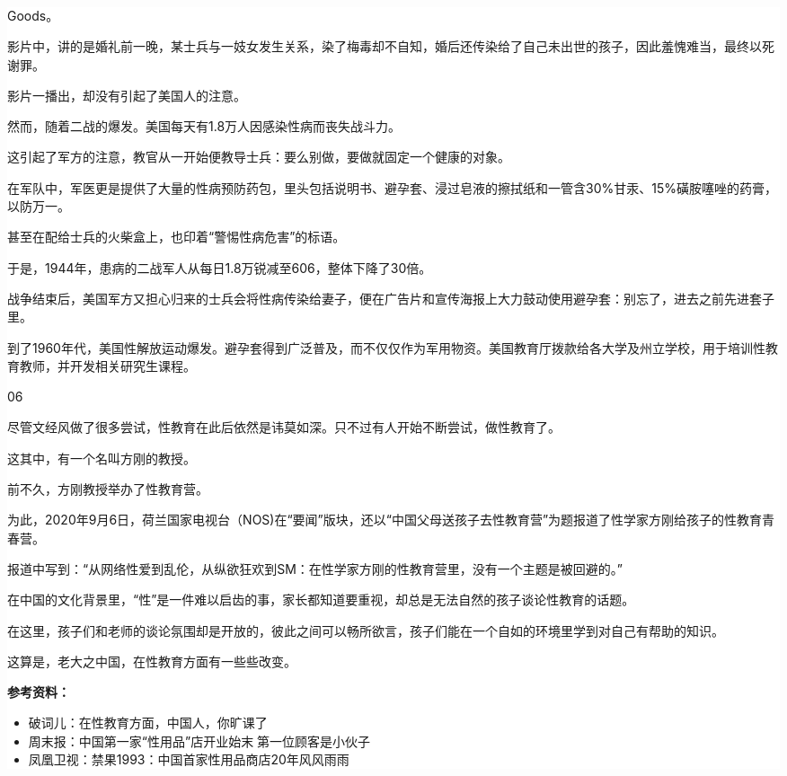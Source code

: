 Goods。</p><p>影片中，讲的是婚礼前一晚，某士兵与一妓女发生关系，染了梅毒却不自知，婚后还传染给了自己未出世的孩子，因此羞愧难当，最终以死谢罪。</p><p>影片一播出，却没有引起了美国人的注意。</p><p>然而，随着二战的爆发。美国每天有1.8万人因感染性病而丧失战斗力。</p><p>这引起了军方的注意，教官从一开始便教导士兵：要么别做，要做就固定一个健康的对象。</p><p>在军队中，军医更是提供了大量的性病预防药包，里头包括说明书、避孕套、浸过皂液的擦拭纸和一管含30%甘汞、15%磺胺噻唑的药膏，以防万一。</p><p>甚至在配给士兵的火柴盒上，也印着“警惕性病危害”的标语。</p><p>于是，1944年，患病的二战军人从每日1.8万锐减至606，整体下降了30倍。</p><p>战争结束后，美国军方又担心归来的士兵会将性病传染给妻子，便在广告片和宣传海报上大力鼓动使用避孕套：别忘了，进去之前先进套子里。</p><p>到了1960年代，美国性解放运动爆发。避孕套得到广泛普及，而不仅仅作为军用物资。美国教育厅拨款给各大学及州立学校，用于培训性教育教师，并开发相关研究生课程。</p><p>06</p><p>尽管文经风做了很多尝试，性教育在此后依然是讳莫如深。只不过有人开始不断尝试，做性教育了。</p><p>这其中，有一个名叫方刚的教授。</p><p>前不久，方刚教授举办了性教育营。</p><p>为此，2020年9月6日，荷兰国家电视台（NOS)在“要闻”版块，还以“中国父母送孩子去性教育营”为题报道了性学家方刚给孩子的性教育青春营。</p><p>报道中写到：“从网络性爱到乱伦，从纵欲狂欢到SM：在性学家方刚的性教育营里，没有一个主题是被回避的。”</p><p>在中国的文化背景里，“性”是一件难以启齿的事，家长都知道要重视，却总是无法自然的孩子谈论性教育的话题。</p><p>在这里，孩子们和老师的谈论氛围却是开放的，彼此之间可以畅所欲言，孩子们能在一个自如的环境里学到对自己有帮助的知识。</p><p>这算是，老大之中国，在性教育方面有一些些改变。</p><p><strong>参考资料：</strong></p><ul><li>破词儿：在性教育方面，中国人，你旷课了</li><li>周末报：中国第一家“性用品”店开业始末 第一位顾客是小伙子</li><li>凤凰卫视：禁果1993：中国首家性用品商店20年风风雨雨</li></ul>
